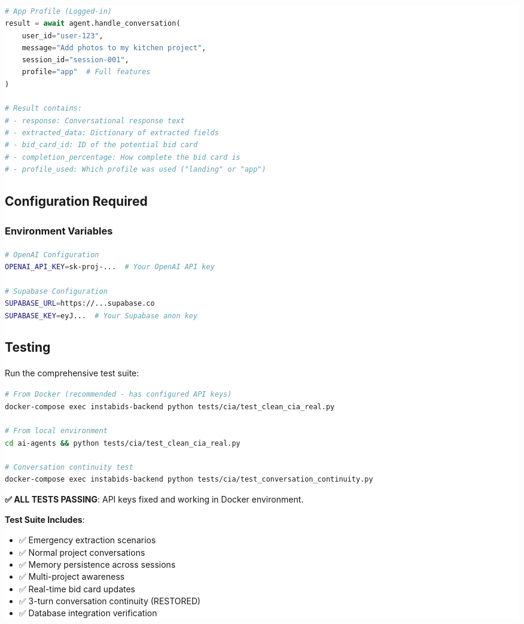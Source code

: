 ```python
# App Profile (Logged-in)  
result = await agent.handle_conversation(
    user_id="user-123",
    message="Add photos to my kitchen project",
    session_id="session-001", 
    profile="app"  # Full features
)

# Result contains:
# - response: Conversational response text
# - extracted_data: Dictionary of extracted fields
# - bid_card_id: ID of the potential bid card
# - completion_percentage: How complete the bid card is
# - profile_used: Which profile was used ("landing" or "app")
```

## Configuration Required

### Environment Variables
```bash
# OpenAI Configuration
OPENAI_API_KEY=sk-proj-...  # Your OpenAI API key

# Supabase Configuration
SUPABASE_URL=https://...supabase.co
SUPABASE_KEY=eyJ...  # Your Supabase anon key
```

## Testing

Run the comprehensive test suite:
```bash
# From Docker (recommended - has configured API keys)
docker-compose exec instabids-backend python tests/cia/test_clean_cia_real.py

# From local environment
cd ai-agents && python tests/cia/test_clean_cia_real.py

# Conversation continuity test
docker-compose exec instabids-backend python tests/cia/test_conversation_continuity.py
```

**✅ ALL TESTS PASSING**: API keys fixed and working in Docker environment.

**Test Suite Includes**:
- ✅ Emergency extraction scenarios
- ✅ Normal project conversations  
- ✅ Memory persistence across sessions
- ✅ Multi-project awareness
- ✅ Real-time bid card updates
- ✅ 3-turn conversation continuity (RESTORED)
- ✅ Database integration verification
